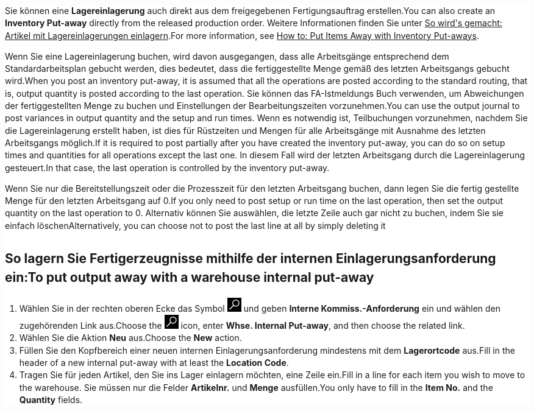 <span data-ttu-id="5b75f-123">Sie können eine **Lagereinlagerung** auch direkt aus dem freigegebenen Fertigungsauftrag erstellen.</span><span class="sxs-lookup"><span data-stu-id="5b75f-123">You can also create an **Inventory Put-away** directly from the released production order.</span></span> <span data-ttu-id="5b75f-124">Weitere Informationen finden Sie unter [So wird's gemacht: Artikel mit Lagereinlagerungen einlagern](warehouse-how-to-put-items-away-with-inventory-put-aways.md).</span><span class="sxs-lookup"><span data-stu-id="5b75f-124">For more information, see [How to: Put Items Away with Inventory Put-aways](warehouse-how-to-put-items-away-with-inventory-put-aways.md).</span></span>  

<span data-ttu-id="5b75f-125">Wenn Sie eine Lagereinlagerung buchen, wird davon ausgegangen, dass alle Arbeitsgänge entsprechend dem Standardarbeitsplan gebucht werden, dies bedeutet, dass die fertiggestellte Menge gemäß des letzten Arbeitsgangs gebucht wird.</span><span class="sxs-lookup"><span data-stu-id="5b75f-125">When you post an inventory put-away, it is assumed that all the operations are posted according to the standard routing, that is, output quantity is posted according to the last operation.</span></span> <span data-ttu-id="5b75f-126">Sie können das FA-Istmeldungs Buch verwenden, um Abweichungen der fertiggestellten Menge zu buchen und Einstellungen der Bearbeitungszeiten vorzunehmen.</span><span class="sxs-lookup"><span data-stu-id="5b75f-126">You can use the output journal to post variances in output quantity and the setup and run times.</span></span> <span data-ttu-id="5b75f-127">Wenn es notwendig ist, Teilbuchungen vorzunehmen, nachdem Sie die Lagereinlagerung erstellt haben, ist dies für Rüstzeiten und Mengen für alle Arbeitsgänge mit Ausnahme des letzten Arbeitsgangs möglich.</span><span class="sxs-lookup"><span data-stu-id="5b75f-127">If it is required to post partially after you have created the inventory put-away, you can do so on setup times and quantities for all operations except the last one.</span></span> <span data-ttu-id="5b75f-128">In diesem Fall wird der letzten Arbeitsgang durch die Lagereinlagerung gesteuert.</span><span class="sxs-lookup"><span data-stu-id="5b75f-128">In that case, the last operation is controlled by the inventory put-away.</span></span>  

<span data-ttu-id="5b75f-129">Wenn Sie nur die Bereitstellungszeit oder die Prozesszeit für den letzten Arbeitsgang buchen, dann legen Sie die fertig gestellte Menge für den letzten Arbeitsgang auf 0.</span><span class="sxs-lookup"><span data-stu-id="5b75f-129">If you only need to post setup or run time on the last operation, then set the output quantity on the last operation to 0.</span></span> <span data-ttu-id="5b75f-130">Alternativ können Sie auswählen, die letzte Zeile auch gar nicht zu buchen, indem Sie sie einfach löschen</span><span class="sxs-lookup"><span data-stu-id="5b75f-130">Alternatively, you can choose not to post the last line at all by simply deleting it</span></span>  

## <a name="to-put-output-away-with-a-warehouse-internal-put-away"></a><span data-ttu-id="5b75f-131">So lagern Sie Fertigerzeugnisse mithilfe der internen Einlagerungsanforderung ein:</span><span class="sxs-lookup"><span data-stu-id="5b75f-131">To put output away with a warehouse internal put-away</span></span>
1.  <span data-ttu-id="5b75f-132">Wählen Sie in der rechten oberen Ecke das Symbol ![Nach Seite oder Bericht suchen](media/ui-search/search_small.png "Nach Seite oder Bericht suchen") und geben **Interne Kommiss.-Anforderung** ein und wählen den zugehörenden Link aus.</span><span class="sxs-lookup"><span data-stu-id="5b75f-132">Choose the ![Search for Page or Report](media/ui-search/search_small.png "Search for Page or Report icon") icon, enter **Whse. Internal Put-away**, and then choose the related link.</span></span>  
2. <span data-ttu-id="5b75f-133">Wählen Sie die Aktion **Neu** aus.</span><span class="sxs-lookup"><span data-stu-id="5b75f-133">Choose the **New** action.</span></span>
3. <span data-ttu-id="5b75f-134">Füllen Sie den Kopfbereich einer neuen internen Einlagerungsanforderung mindestens mit dem **Lagerortcode** aus.</span><span class="sxs-lookup"><span data-stu-id="5b75f-134">Fill in the header of a new internal put-away with at least the **Location Code**.</span></span>  
4. <span data-ttu-id="5b75f-135">Tragen Sie für jeden Artikel, den Sie ins Lager einlagern möchten, eine Zeile ein.</span><span class="sxs-lookup"><span data-stu-id="5b75f-135">Fill in a line for each item you wish to move to the warehouse.</span></span> <span data-ttu-id="5b75f-136">Sie müssen nur die Felder **Artikelnr.** und **Menge** ausfüllen.</span><span class="sxs-lookup"><span data-stu-id="5b75f-136">You only have to fill in the **Item No.** and the **Quantity** fields.</span></span>  
